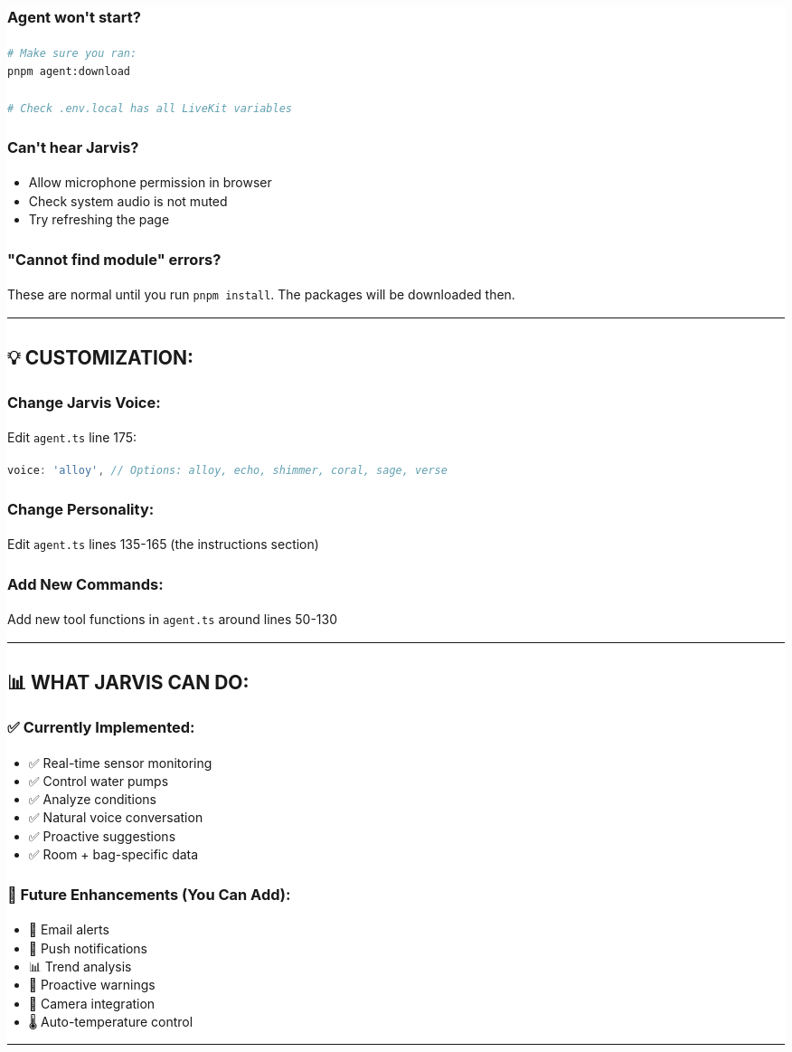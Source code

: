 ### Agent won't start?
```bash
# Make sure you ran:
pnpm agent:download

# Check .env.local has all LiveKit variables
```

### Can't hear Jarvis?
- Allow microphone permission in browser
- Check system audio is not muted
- Try refreshing the page

### "Cannot find module" errors?
These are normal until you run `pnpm install`. The packages will be downloaded then.

---

## 💡 CUSTOMIZATION:

### Change Jarvis Voice:
Edit `agent.ts` line 175:
```typescript
voice: 'alloy', // Options: alloy, echo, shimmer, coral, sage, verse
```

### Change Personality:
Edit `agent.ts` lines 135-165 (the instructions section)

### Add New Commands:
Add new tool functions in `agent.ts` around lines 50-130

---

## 📊 WHAT JARVIS CAN DO:

### ✅ Currently Implemented:
- ✅ Real-time sensor monitoring
- ✅ Control water pumps
- ✅ Analyze conditions
- ✅ Natural voice conversation
- ✅ Proactive suggestions
- ✅ Room + bag-specific data

### 🚀 Future Enhancements (You Can Add):
- 📧 Email alerts
- 📱 Push notifications
- 📊 Trend analysis
- 🔔 Proactive warnings
- 📸 Camera integration
- 🌡️ Auto-temperature control

---